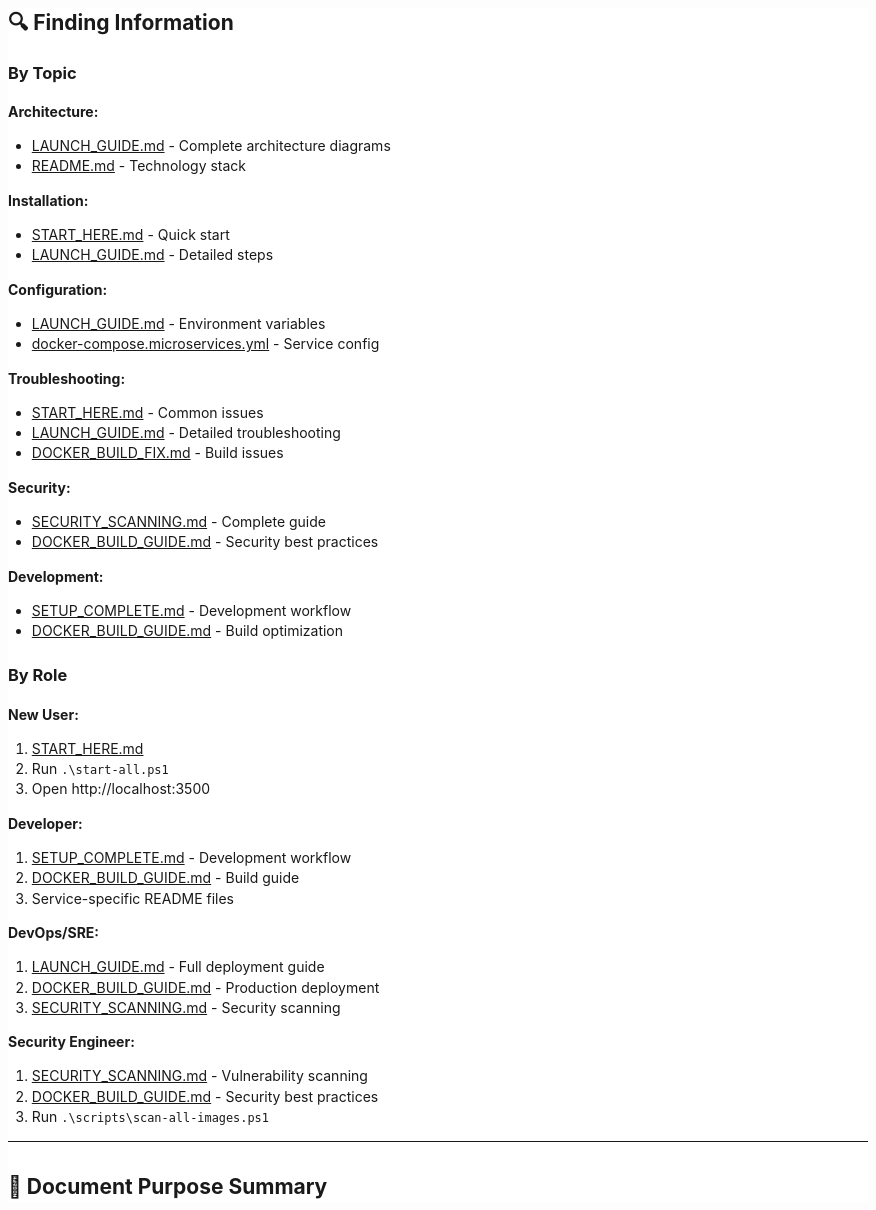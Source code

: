 
## 🔍 Finding Information

### By Topic

**Architecture:**
- [LAUNCH_GUIDE.md](LAUNCH_GUIDE.md) - Complete architecture diagrams
- [README.md](README.md) - Technology stack

**Installation:**
- [START_HERE.md](START_HERE.md) - Quick start
- [LAUNCH_GUIDE.md](LAUNCH_GUIDE.md) - Detailed steps

**Configuration:**
- [LAUNCH_GUIDE.md](LAUNCH_GUIDE.md) - Environment variables
- [docker-compose.microservices.yml](docker-compose.microservices.yml) - Service config

**Troubleshooting:**
- [START_HERE.md](START_HERE.md) - Common issues
- [LAUNCH_GUIDE.md](LAUNCH_GUIDE.md) - Detailed troubleshooting
- [DOCKER_BUILD_FIX.md](DOCKER_BUILD_FIX.md) - Build issues

**Security:**
- [SECURITY_SCANNING.md](SECURITY_SCANNING.md) - Complete guide
- [DOCKER_BUILD_GUIDE.md](DOCKER_BUILD_GUIDE.md) - Security best practices

**Development:**
- [SETUP_COMPLETE.md](SETUP_COMPLETE.md) - Development workflow
- [DOCKER_BUILD_GUIDE.md](DOCKER_BUILD_GUIDE.md) - Build optimization

### By Role

**New User:**
1. [START_HERE.md](START_HERE.md)
2. Run `.\start-all.ps1`
3. Open http://localhost:3500

**Developer:**
1. [SETUP_COMPLETE.md](SETUP_COMPLETE.md) - Development workflow
2. [DOCKER_BUILD_GUIDE.md](DOCKER_BUILD_GUIDE.md) - Build guide
3. Service-specific README files

**DevOps/SRE:**
1. [LAUNCH_GUIDE.md](LAUNCH_GUIDE.md) - Full deployment guide
2. [DOCKER_BUILD_GUIDE.md](DOCKER_BUILD_GUIDE.md) - Production deployment
3. [SECURITY_SCANNING.md](SECURITY_SCANNING.md) - Security scanning

**Security Engineer:**
1. [SECURITY_SCANNING.md](SECURITY_SCANNING.md) - Vulnerability scanning
2. [DOCKER_BUILD_GUIDE.md](DOCKER_BUILD_GUIDE.md) - Security best practices
3. Run `.\scripts\scan-all-images.ps1`

---

## 📝 Document Purpose Summary
